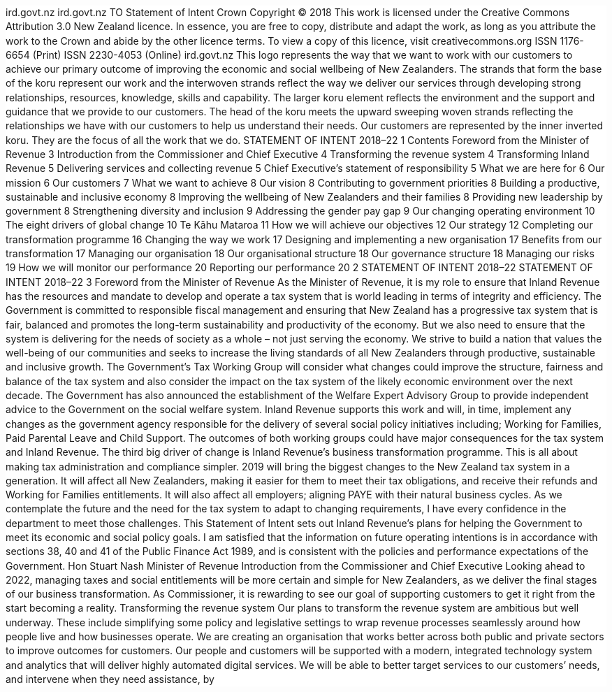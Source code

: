 ird.govt.nz ird.govt.nz TO Statement of Intent Crown Copyright © 2018 This work is licensed under the Creative Commons Attribution 3.0 New Zealand licence. In essence, you are free to copy, distribute and adapt the work, as long as you attribute the work to the Crown and abide by the other licence terms. To view a copy of this licence, visit creativecommons.org ISSN 1176-6654 (Print) ISSN 2230-4053 (Online) ird.govt.nz This logo represents the way that we want to work with our customers to achieve our primary outcome of improving the economic and social wellbeing of New Zealanders. The strands that form the base of the koru represent our work and the interwoven strands reflect the way we deliver our services through developing strong relationships, resources, knowledge, skills and capability. The larger koru element reflects the environment and the support and guidance that we provide to our customers. The head of the koru meets the upward sweeping woven strands reflecting the relationships we have with our customers to help us understand their needs. Our customers are represented by the inner inverted koru. They are the focus of all the work that we do. STATEMENT OF INTENT 2018–22 1 Contents Foreword from the Minister of Revenue 3 Introduction from the Commissioner and Chief Executive 4 Transforming the revenue system 4 Transforming Inland Revenue 5 Delivering services and collecting revenue 5 Chief Executive’s statement of responsibility 5 What we are here for 6 Our mission 6 Our customers 7 What we want to achieve 8 Our vision 8 Contributing to government priorities 8 Building a productive, sustainable and inclusive economy 8 Improving the wellbeing of New Zealanders and their families 8 Providing new leadership by government 8 Strengthening diversity and inclusion 9 Addressing the gender pay gap 9 Our changing operating environment 10 The eight drivers of global change 10 Te Kāhu Mataroa 11 How we will achieve our objectives 12 Our strategy 12 Completing our transformation programme 16 Changing the way we work 17 Designing and implementing a new organisation 17 Benefits from our transformation 17 Managing our organisation 18 Our organisational structure 18 Our governance structure 18 Managing our risks 19 How we will monitor our performance 20 Reporting our performance 20 2 STATEMENT OF INTENT 2018–22 STATEMENT OF INTENT 2018–22 3 Foreword from the Minister of Revenue As the Minister of Revenue, it is my role to ensure that Inland Revenue has the resources and mandate to develop and operate a tax system that is world leading in terms of integrity and efficiency. The Government is committed to responsible fiscal management and ensuring that New Zealand has a progressive tax system that is fair, balanced and promotes the long-term sustainability and productivity of the economy. But we also need to ensure that the system is delivering for the needs of society as a whole – not just serving the economy. We strive to build a nation that values the well-being of our communities and seeks to increase the living standards of all New Zealanders through productive, sustainable and inclusive growth. The Government’s Tax Working Group will consider what changes could improve the structure, fairness and balance of the tax system and also consider the impact on the tax system of the likely economic environment over the next decade. The Government has also announced the establishment of the Welfare Expert Advisory Group to provide independent advice to the Government on the social welfare system. Inland Revenue supports this work and will, in time, implement any changes as the government agency responsible for the delivery of several social policy initiatives including; Working for Families, Paid Parental Leave and Child Support. The outcomes of both working groups could have major consequences for the tax system and Inland Revenue. The third big driver of change is Inland Revenue’s business transformation programme. This is all about making tax administration and compliance simpler. 2019 will bring the biggest changes to the New Zealand tax system in a generation. It will affect all New Zealanders, making it easier for them to meet their tax obligations, and receive their refunds and Working for Families entitlements. It will also affect all employers; aligning PAYE with their natural business cycles. As we contemplate the future and the need for the tax system to adapt to changing requirements, I have every confidence in the department to meet those challenges. This Statement of Intent sets out Inland Revenue’s plans for helping the Government to meet its economic and social policy goals. I am satisfied that the information on future operating intentions is in accordance with sections 38, 40 and 41 of the Public Finance Act 1989, and is consistent with the policies and performance expectations of the Government. Hon Stuart Nash Minister of Revenue Introduction from the Commissioner and Chief Executive Looking ahead to 2022, managing taxes and social entitlements will be more certain and simple for New Zealanders, as we deliver the final stages of our business transformation. As Commissioner, it is rewarding to see our goal of supporting customers to get it right from the start becoming a reality. Transforming the revenue system Our plans to transform the revenue system are ambitious but well underway. These include simplifying some policy and legislative settings to wrap revenue processes seamlessly around how people live and how businesses operate. We are creating an organisation that works better across both public and private sectors to improve outcomes for customers. Our people and customers will be supported with a modern, integrated technology system and analytics that will deliver highly automated digital services. We will be able to better target services to our customers’ needs, and intervene when they need assistance, by